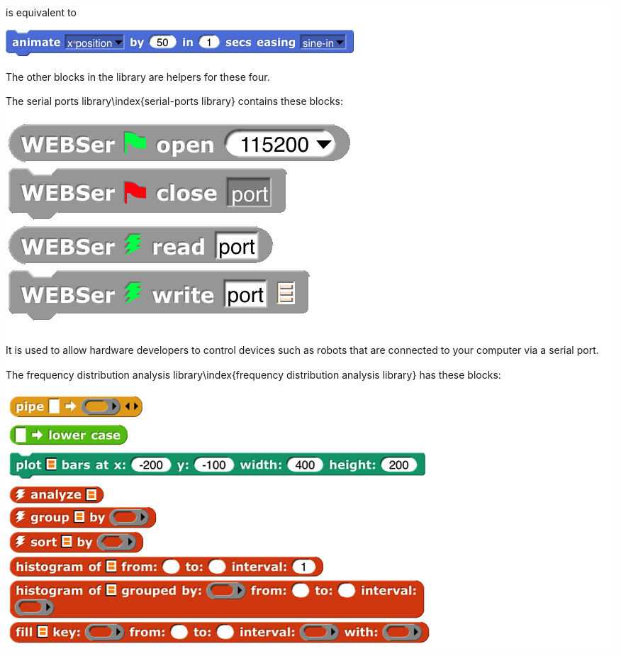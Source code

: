 is equivalent to

![image467.png](assets/image467.png) 

The other blocks in the library are helpers for these four.

The serial ports library\index{serial-ports library} contains these
blocks:

![image468.png](assets/image468.png) 

It
is used to allow hardware developers to control devices such as robots
that are
connected to your computer via a serial port.

The frequency distribution analysis library\index{frequency
distribution analysis library} has these blocks:

![image469.png](assets/image469.png) 
